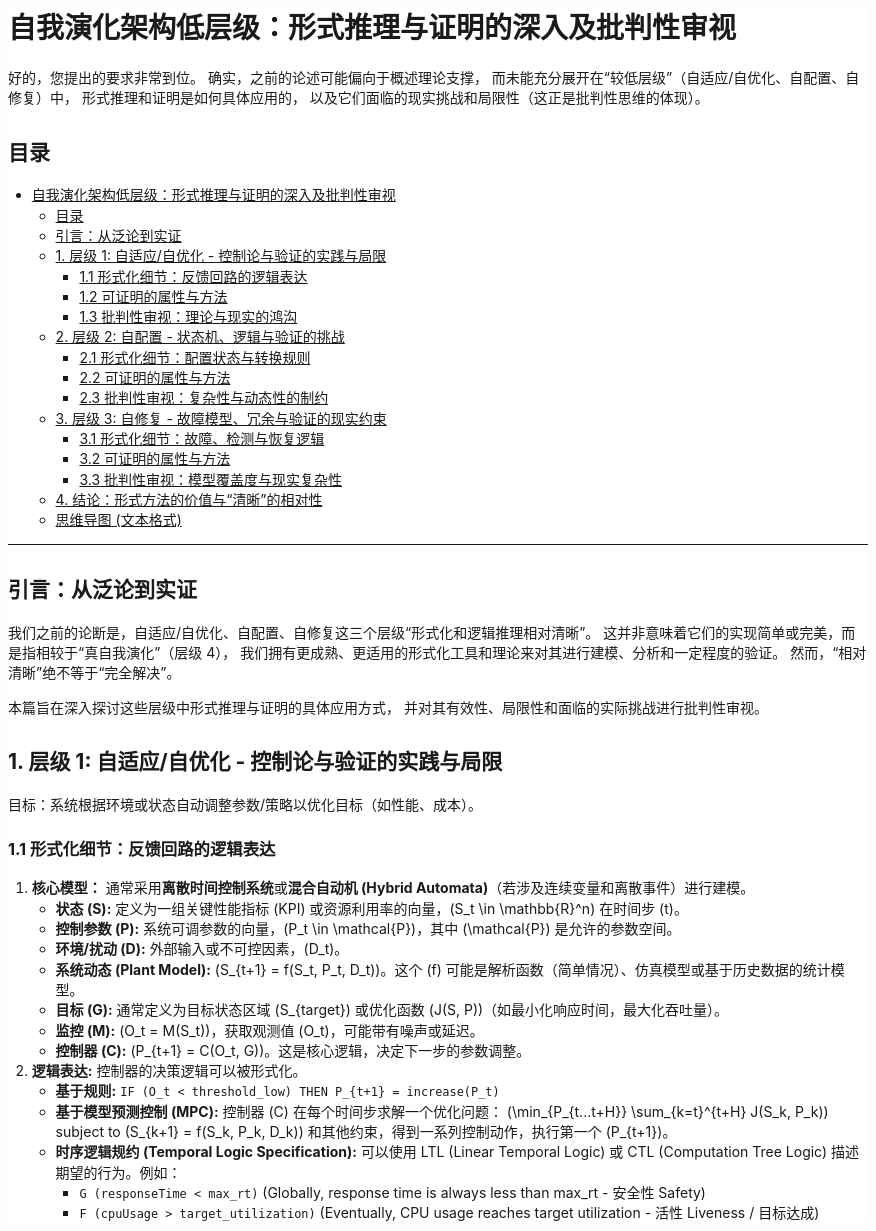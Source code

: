 # 自我演化架构低层级：形式推理与证明的深入及批判性审视

好的，您提出的要求非常到位。
确实，之前的论述可能偏向于概述理论支撑，
而未能充分展开在“较低层级”（自适应/自优化、自配置、自修复）中，
形式推理和证明是如何具体应用的，
以及它们面临的现实挑战和局限性（这正是批判性思维的体现）。

## 目录

- [自我演化架构低层级：形式推理与证明的深入及批判性审视](#自我演化架构低层级形式推理与证明的深入及批判性审视)
  - [目录](#目录)
  - [引言：从泛论到实证](#引言从泛论到实证)
  - [1. 层级 1: 自适应/自优化 - 控制论与验证的实践与局限](#1-层级-1-自适应自优化---控制论与验证的实践与局限)
    - [1.1 形式化细节：反馈回路的逻辑表达](#11-形式化细节反馈回路的逻辑表达)
    - [1.2 可证明的属性与方法](#12-可证明的属性与方法)
    - [1.3 批判性审视：理论与现实的鸿沟](#13-批判性审视理论与现实的鸿沟)
  - [2. 层级 2: 自配置 - 状态机、逻辑与验证的挑战](#2-层级-2-自配置---状态机逻辑与验证的挑战)
    - [2.1 形式化细节：配置状态与转换规则](#21-形式化细节配置状态与转换规则)
    - [2.2 可证明的属性与方法](#22-可证明的属性与方法)
    - [2.3 批判性审视：复杂性与动态性的制约](#23-批判性审视复杂性与动态性的制约)
  - [3. 层级 3: 自修复 - 故障模型、冗余与验证的现实约束](#3-层级-3-自修复---故障模型冗余与验证的现实约束)
    - [3.1 形式化细节：故障、检测与恢复逻辑](#31-形式化细节故障检测与恢复逻辑)
    - [3.2 可证明的属性与方法](#32-可证明的属性与方法)
    - [3.3 批判性审视：模型覆盖度与现实复杂性](#33-批判性审视模型覆盖度与现实复杂性)
  - [4. 结论：形式方法的价值与“清晰”的相对性](#4-结论形式方法的价值与清晰的相对性)
  - [思维导图 (文本格式)](#思维导图-文本格式)

---

## 引言：从泛论到实证

我们之前的论断是，自适应/自优化、自配置、自修复这三个层级“形式化和逻辑推理相对清晰”。
这并非意味着它们的实现简单或完美，而是指相较于“真自我演化”（层级 4），
我们拥有更成熟、更适用的形式化工具和理论来对其进行建模、分析和一定程度的验证。
然而，“相对清晰”绝不等于“完全解决”。

本篇旨在深入探讨这些层级中形式推理与证明的具体应用方式，
并对其有效性、局限性和面临的实际挑战进行批判性审视。

## 1. 层级 1: 自适应/自优化 - 控制论与验证的实践与局限

目标：系统根据环境或状态自动调整参数/策略以优化目标（如性能、成本）。

### 1.1 形式化细节：反馈回路的逻辑表达

1. **核心模型：** 通常采用**离散时间控制系统**或**混合自动机 (Hybrid Automata)**（若涉及连续变量和离散事件）进行建模。
    - **状态 \(S\):** 定义为一组关键性能指标 (KPI) 或资源利用率的向量，\(S_t \in \mathbb{R}^n\) 在时间步 \(t\)。
    - **控制参数 \(P\):** 系统可调参数的向量，\(P_t \in \mathcal{P}\)，其中 \(\mathcal{P}\) 是允许的参数空间。
    - **环境/扰动 \(D\):** 外部输入或不可控因素，\(D_t\)。
    - **系统动态 (Plant Model):** \(S_{t+1} = f(S_t, P_t, D_t)\)。这个 \(f\) 可能是解析函数（简单情况）、仿真模型或基于历史数据的统计模型。
    - **目标 \(G\):** 通常定义为目标状态区域 \(S_{target}\) 或优化函数 \(J(S, P)\)（如最小化响应时间，最大化吞吐量）。
    - **监控 \(M\):** \(O_t = M(S_t)\)，获取观测值 \(O_t\)，可能带有噪声或延迟。
    - **控制器 \(C\):** \(P_{t+1} = C(O_t, G)\)。这是核心逻辑，决定下一步的参数调整。
2. **逻辑表达:** 控制器的决策逻辑可以被形式化。
    - **基于规则:** `IF (O_t < threshold_low) THEN P_{t+1} = increase(P_t)`
    - **基于模型预测控制 (MPC):** 控制器 \(C\) 在每个时间步求解一个优化问题： \(\min_{P_{t...t+H}} \sum_{k=t}^{t+H} J(S_k, P_k)\) subject to \(S_{k+1} = f(S_k, P_k, D_k)\) 和其他约束，得到一系列控制动作，执行第一个 \(P_{t+1}\)。
    - **时序逻辑规约 (Temporal Logic Specification):** 可以使用 LTL (Linear Temporal Logic) 或 CTL (Computation Tree Logic) 描述期望的行为。例如：
        - `G (responseTime < max_rt)` (Globally, response time is always less than max_rt - 安全性 Safety)
        - `F (cpuUsage > target_utilization)` (Eventually, CPU usage reaches target utilization - 活性 Liveness / 目标达成)